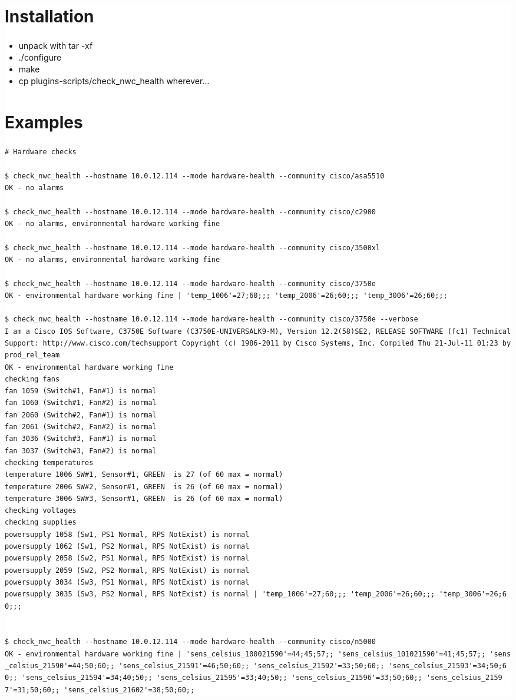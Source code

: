 Installation
============

* unpack with tar -xf
* ./configure
* make
* cp plugins-scripts/check_nwc_health wherever...

Examples
========

    # Hardware checks
    
    $ check_nwc_health --hostname 10.0.12.114 --mode hardware-health --community cisco/asa5510
    OK - no alarms
    
    $ check_nwc_health --hostname 10.0.12.114 --mode hardware-health --community cisco/c2900
    OK - no alarms, environmental hardware working fine
    
    $ check_nwc_health --hostname 10.0.12.114 --mode hardware-health --community cisco/3500xl
    OK - no alarms, environmental hardware working fine
    
    $ check_nwc_health --hostname 10.0.12.114 --mode hardware-health --community cisco/3750e
    OK - environmental hardware working fine | 'temp_1006'=27;60;;; 'temp_2006'=26;60;;; 'temp_3006'=26;60;;;
    
    $ check_nwc_health --hostname 10.0.12.114 --mode hardware-health --community cisco/3750e --verbose
    I am a Cisco IOS Software, C3750E Software (C3750E-UNIVERSALK9-M), Version 12.2(58)SE2, RELEASE SOFTWARE (fc1) Technical Support: http://www.cisco.com/techsupport Copyright (c) 1986-2011 by Cisco Systems, Inc. Compiled Thu 21-Jul-11 01:23 by prod_rel_team
    OK - environmental hardware working fine
    checking fans
    fan 1059 (Switch#1, Fan#1) is normal
    fan 1060 (Switch#1, Fan#2) is normal
    fan 2060 (Switch#2, Fan#1) is normal
    fan 2061 (Switch#2, Fan#2) is normal
    fan 3036 (Switch#3, Fan#1) is normal
    fan 3037 (Switch#3, Fan#2) is normal
    checking temperatures
    temperature 1006 SW#1, Sensor#1, GREEN  is 27 (of 60 max = normal)
    temperature 2006 SW#2, Sensor#1, GREEN  is 26 (of 60 max = normal)
    temperature 3006 SW#3, Sensor#1, GREEN  is 26 (of 60 max = normal)
    checking voltages
    checking supplies
    powersupply 1058 (Sw1, PS1 Normal, RPS NotExist) is normal
    powersupply 1062 (Sw1, PS2 Normal, RPS NotExist) is normal
    powersupply 2058 (Sw2, PS1 Normal, RPS NotExist) is normal
    powersupply 2059 (Sw2, PS2 Normal, RPS NotExist) is normal
    powersupply 3034 (Sw3, PS1 Normal, RPS NotExist) is normal
    powersupply 3035 (Sw3, PS2 Normal, RPS NotExist) is normal | 'temp_1006'=27;60;;; 'temp_2006'=26;60;;; 'temp_3006'=26;60;;;
    
    
    $ check_nwc_health --hostname 10.0.12.114 --mode hardware-health --community cisco/n5000
    OK - environmental hardware working fine | 'sens_celsius_100021590'=44;45;57;; 'sens_celsius_101021590'=41;45;57;; 'sens_celsius_21590'=44;50;60;; 'sens_celsius_21591'=46;50;60;; 'sens_celsius_21592'=33;50;60;; 'sens_celsius_21593'=34;50;60;; 'sens_celsius_21594'=34;40;50;; 'sens_celsius_21595'=33;40;50;; 'sens_celsius_21596'=33;50;60;; 'sens_celsius_21597'=31;50;60;; 'sens_celsius_21602'=38;50;60;;
    